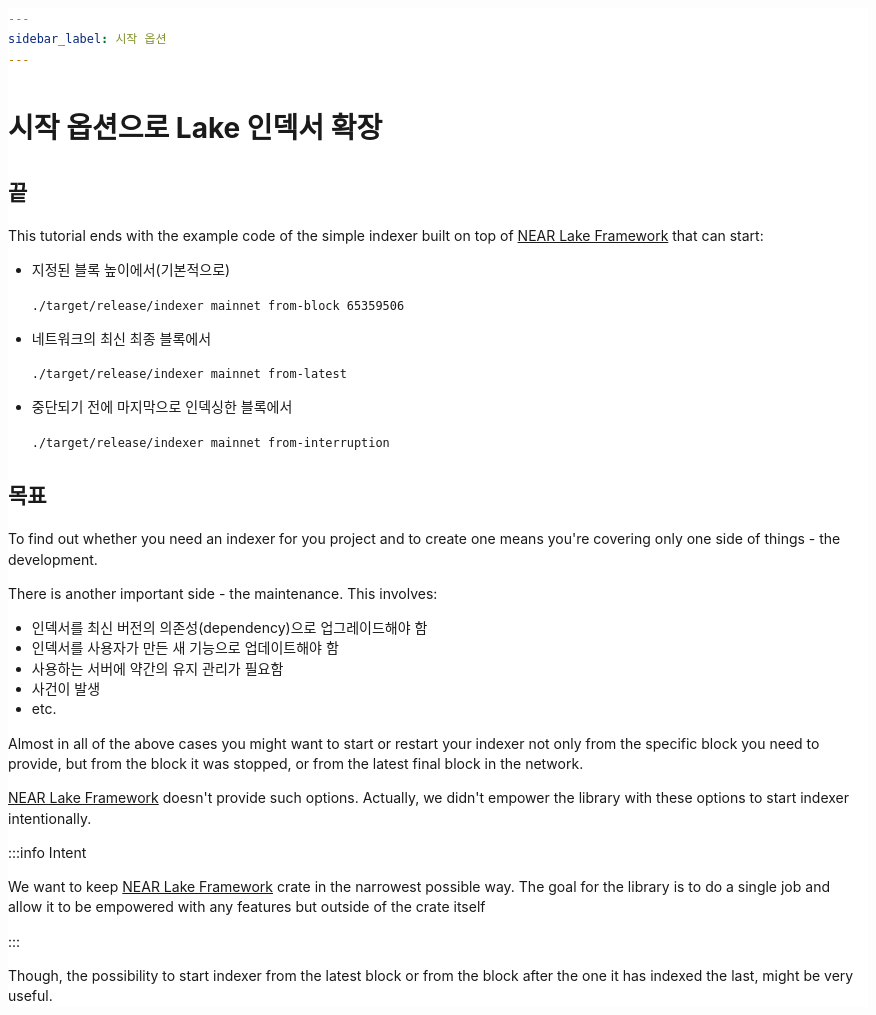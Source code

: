 ```yaml
---
sidebar_label: 시작 옵션
---
```


# 시작 옵션으로 Lake 인덱서 확장

## 끝

This tutorial ends with the example code of the simple indexer built on top of [NEAR Lake Framework](/concepts/advanced/near-lake-framework) that can start:

- 지정된 블록 높이에서(기본적으로)
  ```bash
  ./target/release/indexer mainnet from-block 65359506
  ```
- 네트워크의 최신 최종 블록에서
  ```bash
  ./target/release/indexer mainnet from-latest
  ```
- 중단되기 전에 마지막으로 인덱싱한 블록에서
  ```bash
  ./target/release/indexer mainnet from-interruption
  ```

## 목표

To find out whether you need an indexer for you project and to create one means you're covering only one side of things - the development.

There is another important side - the maintenance. This involves:

- 인덱서를 최신 버전의 의존성(dependency)으로 업그레이드해야 함
- 인덱서를 사용자가 만든 새 기능으로 업데이트해야 함
- 사용하는 서버에 약간의 유지 관리가 필요함
- 사건이 발생
- etc.

Almost in all of the above cases you might want to start or restart your indexer not only from the specific block you need to provide, but from the block it was stopped, or from the latest final block in the network.

[NEAR Lake Framework](/concepts/advanced/near-lake-framework) doesn't provide such options. Actually, we didn't empower the library with these options to start indexer intentionally.

:::info Intent

We want to keep [NEAR Lake Framework](/concepts/advanced/near-lake-framework) crate in the narrowest possible way. The goal for the library is to do a single job and allow it to be empowered with any features but outside of the crate itself

:::

Though, the possibility to start indexer from the latest block or from the block after the one it has indexed the last, might be very useful.
